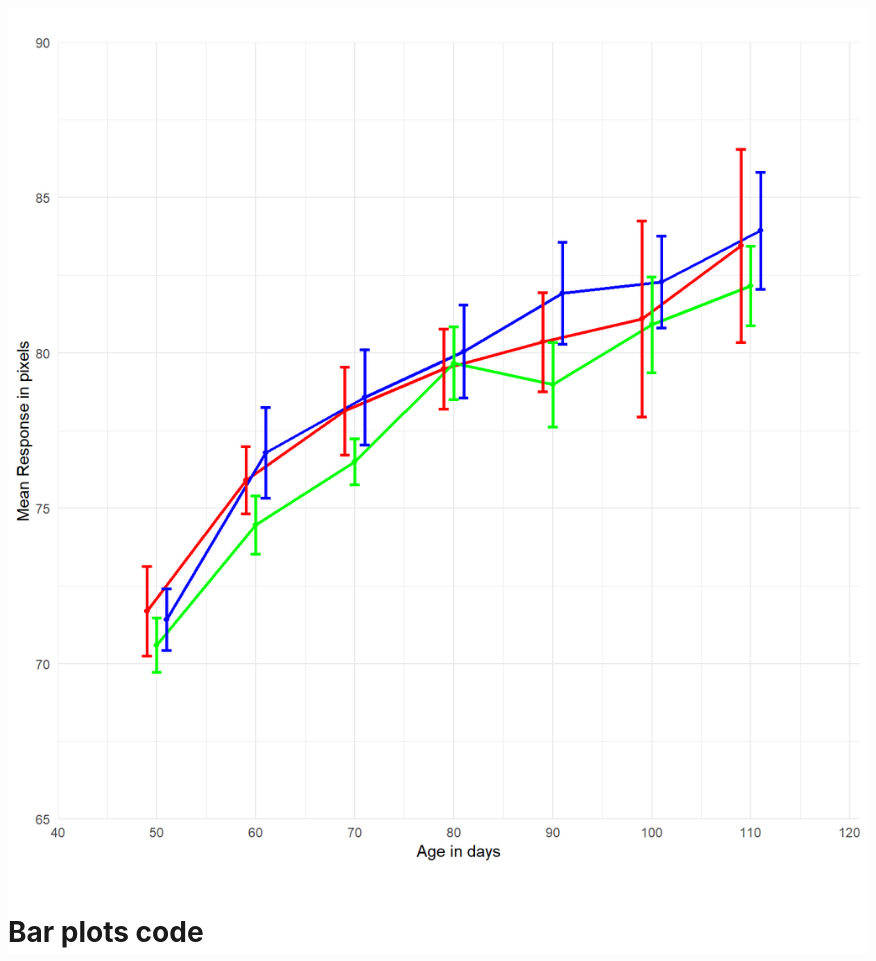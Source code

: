![plot of chunk unnamed-chunk-26](Figs/unnamed-chunk-26-1.png)







Bar plots code
========================================================
